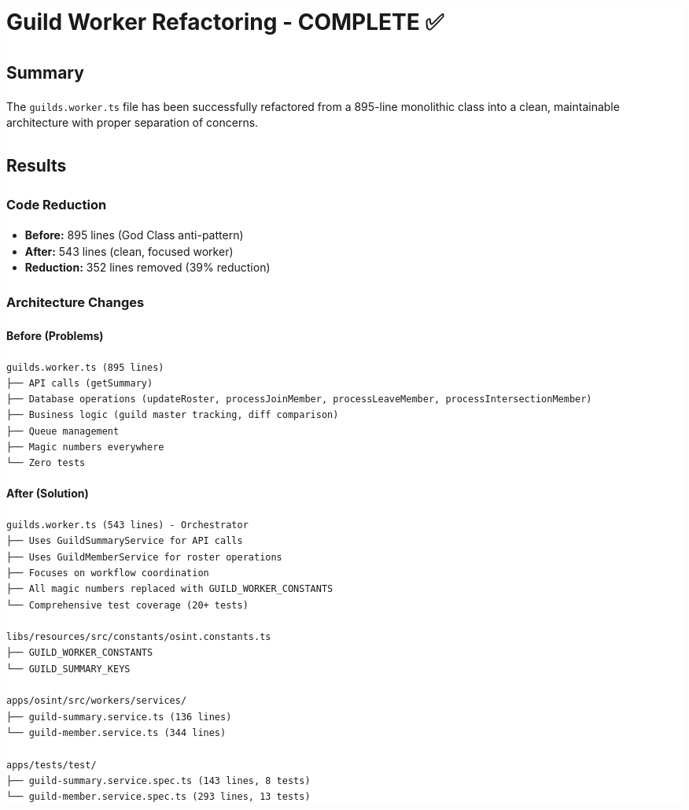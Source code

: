 # Guild Worker Refactoring - COMPLETE ✅

## Summary

The `guilds.worker.ts` file has been successfully refactored from a 895-line monolithic class into a clean, maintainable architecture with proper separation of concerns.

## Results

### Code Reduction
- **Before:** 895 lines (God Class anti-pattern)
- **After:** 543 lines (clean, focused worker)
- **Reduction:** 352 lines removed (39% reduction)

### Architecture Changes

#### Before (Problems)
```
guilds.worker.ts (895 lines)
├── API calls (getSummary)
├── Database operations (updateRoster, processJoinMember, processLeaveMember, processIntersectionMember)
├── Business logic (guild master tracking, diff comparison)
├── Queue management
├── Magic numbers everywhere
└── Zero tests
```

#### After (Solution)
```
guilds.worker.ts (543 lines) - Orchestrator
├── Uses GuildSummaryService for API calls
├── Uses GuildMemberService for roster operations
├── Focuses on workflow coordination
├── All magic numbers replaced with GUILD_WORKER_CONSTANTS
└── Comprehensive test coverage (20+ tests)

libs/resources/src/constants/osint.constants.ts
├── GUILD_WORKER_CONSTANTS
└── GUILD_SUMMARY_KEYS

apps/osint/src/workers/services/
├── guild-summary.service.ts (136 lines)
└── guild-member.service.ts (344 lines)

apps/tests/test/
├── guild-summary.service.spec.ts (143 lines, 8 tests)
└── guild-member.service.spec.ts (293 lines, 13 tests)
```
